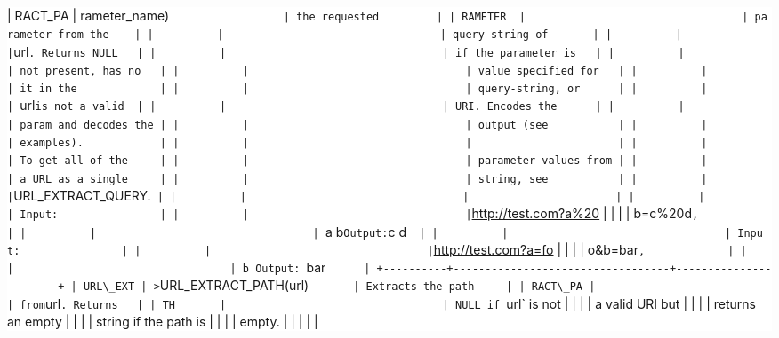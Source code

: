 | RACT\_PA | rameter_name)`                   | the requested         |
| RAMETER  |                                  | parameter from the    |
|          |                                  | query-string of       |
|          |                                  | `url`. Returns NULL   |
|          |                                  | if the parameter is   |
|          |                                  | not present, has no   |
|          |                                  | value specified for   |
|          |                                  | it in the             |
|          |                                  | query-string, or      |
|          |                                  | `url` is not a valid  |
|          |                                  | URI. Encodes the      |
|          |                                  | param and decodes the |
|          |                                  | output (see           |
|          |                                  | examples).            |
|          |                                  |                       |
|          |                                  | To get all of the     |
|          |                                  | parameter values from |
|          |                                  | a URL as a single     |
|          |                                  | string, see           |
|          |                                  | `URL_EXTRACT_QUERY.`  |
|          |                                  |                       |
|          |                                  | Input:                |
|          |                                  | `http://test.com?a%20 |
|          |                                  | b=c%20d`,             |
|          |                                  | `a b` Output: `c d`   |
|          |                                  | Input:                |
|          |                                  | `http://test.com?a=fo |
|          |                                  | o&b=bar`,             |
|          |                                  | b Output: `bar`       |
+----------+----------------------------------+-----------------------+
| URL\_EXT | > `URL_EXTRACT_PATH(url)`        | Extracts the path     |
| RACT\_PA |                                  | from `url`. Returns   |
| TH       |                                  | NULL if `url` is not  |
|          |                                  | a valid URI but       |
|          |                                  | returns an empty      |
|          |                                  | string if the path is |
|          |                                  | empty.                |
|          |                                  |                       |